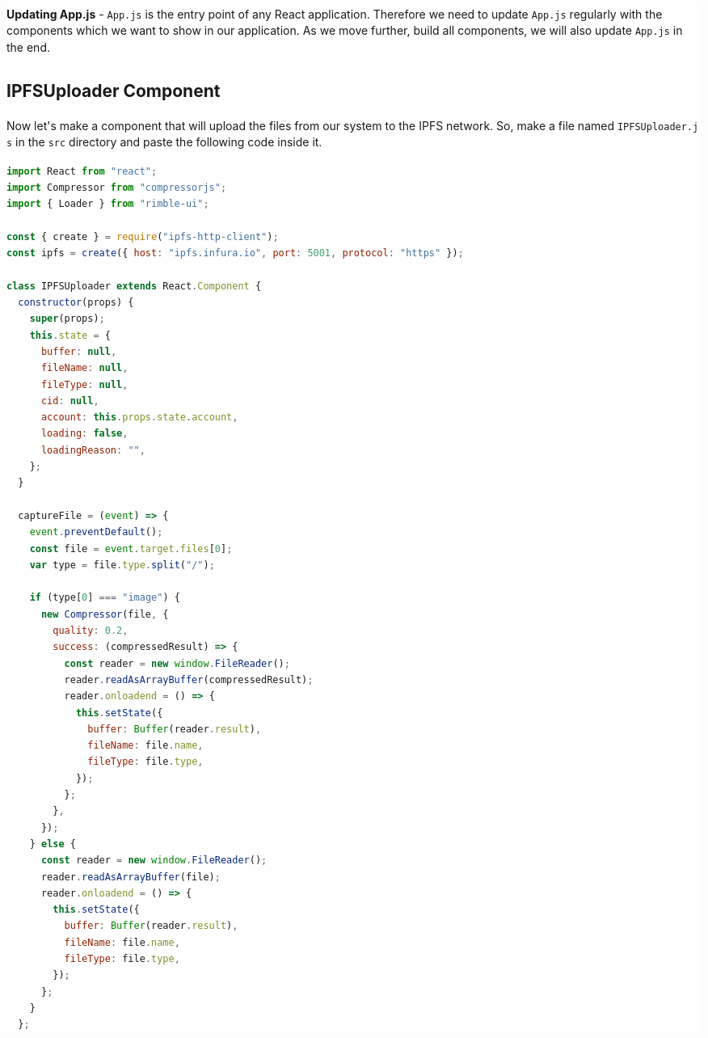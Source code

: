**Updating App.js** - `App.js` is the entry point of any React application. Therefore we need to update `App.js` regularly with the components which we want to show in our application. As we move further, build all components, we will also update `App.js` in the end.

## IPFSUploader Component

Now let's make a component that will upload the files from our system to the IPFS network. So, make a file named `IPFSUploader.js` in the `src` directory and paste the following code inside it.

```jsx
import React from "react";
import Compressor from "compressorjs";
import { Loader } from "rimble-ui";

const { create } = require("ipfs-http-client");
const ipfs = create({ host: "ipfs.infura.io", port: 5001, protocol: "https" });

class IPFSUploader extends React.Component {
  constructor(props) {
    super(props);
    this.state = {
      buffer: null,
      fileName: null,
      fileType: null,
      cid: null,
      account: this.props.state.account,
      loading: false,
      loadingReason: "",
    };
  }

  captureFile = (event) => {
    event.preventDefault();
    const file = event.target.files[0];
    var type = file.type.split("/");

    if (type[0] === "image") {
      new Compressor(file, {
        quality: 0.2,
        success: (compressedResult) => {
          const reader = new window.FileReader();
          reader.readAsArrayBuffer(compressedResult);
          reader.onloadend = () => {
            this.setState({
              buffer: Buffer(reader.result),
              fileName: file.name,
              fileType: file.type,
            });
          };
        },
      });
    } else {
      const reader = new window.FileReader();
      reader.readAsArrayBuffer(file);
      reader.onloadend = () => {
        this.setState({
          buffer: Buffer(reader.result),
          fileName: file.name,
          fileType: file.type,
        });
      };
    }
  };

```